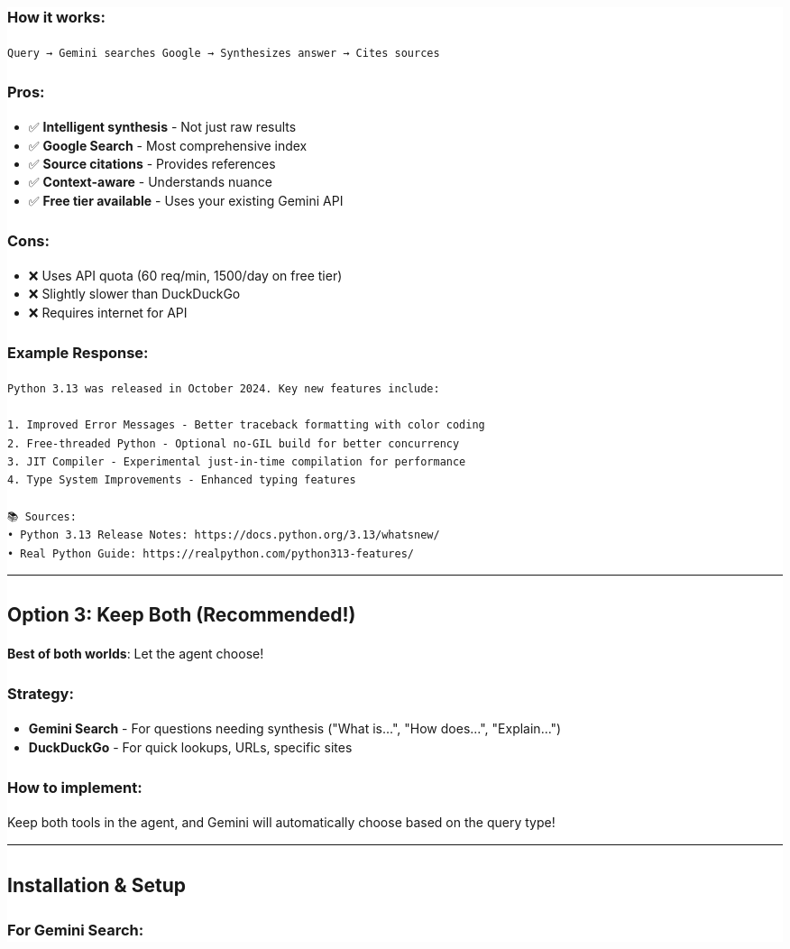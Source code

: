 ### How it works:
```python
Query → Gemini searches Google → Synthesizes answer → Cites sources
```

### Pros:
- ✅ **Intelligent synthesis** - Not just raw results
- ✅ **Google Search** - Most comprehensive index
- ✅ **Source citations** - Provides references
- ✅ **Context-aware** - Understands nuance
- ✅ **Free tier available** - Uses your existing Gemini API

### Cons:
- ❌ Uses API quota (60 req/min, 1500/day on free tier)
- ❌ Slightly slower than DuckDuckGo
- ❌ Requires internet for API

### Example Response:
```
Python 3.13 was released in October 2024. Key new features include:

1. Improved Error Messages - Better traceback formatting with color coding
2. Free-threaded Python - Optional no-GIL build for better concurrency
3. JIT Compiler - Experimental just-in-time compilation for performance
4. Type System Improvements - Enhanced typing features

📚 Sources:
• Python 3.13 Release Notes: https://docs.python.org/3.13/whatsnew/
• Real Python Guide: https://realpython.com/python313-features/
```

---

## Option 3: Keep Both (Recommended!)

**Best of both worlds**: Let the agent choose!

### Strategy:
- **Gemini Search** - For questions needing synthesis ("What is...", "How does...", "Explain...")
- **DuckDuckGo** - For quick lookups, URLs, specific sites

### How to implement:
Keep both tools in the agent, and Gemini will automatically choose based on the query type!

---

## Installation & Setup

### For Gemini Search:
